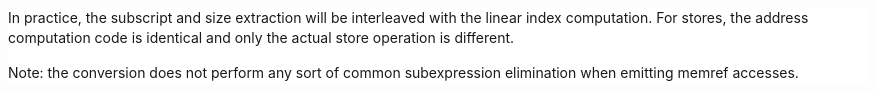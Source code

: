 In practice, the subscript and size extraction will be interleaved with the
linear index computation. For stores, the address computation code is identical
and only the actual store operation is different.

Note: the conversion does not perform any sort of common subexpression
elimination when emitting memref accesses.
